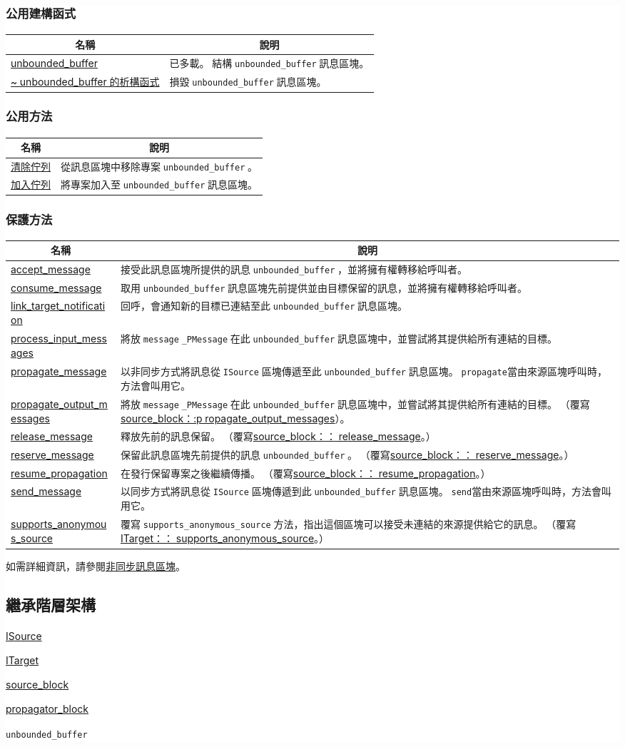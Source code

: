 ### <a name="public-constructors"></a>公用建構函式

|名稱|說明|
|----------|-----------------|
|[unbounded_buffer](#ctor)|已多載。 結構 `unbounded_buffer` 訊息區塊。|
|[~ unbounded_buffer 的析構函式](#dtor)|損毀 `unbounded_buffer` 訊息區塊。|

### <a name="public-methods"></a>公用方法

|名稱|說明|
|----------|-----------------|
|[清除佇列](#dequeue)|從訊息區塊中移除專案 `unbounded_buffer` 。|
|[加入佇列](#enqueue)|將專案加入至 `unbounded_buffer` 訊息區塊。|

### <a name="protected-methods"></a>保護方法

|名稱|說明|
|----------|-----------------|
|[accept_message](#accept_message)|接受此訊息區塊所提供的訊息 `unbounded_buffer` ，並將擁有權轉移給呼叫者。|
|[consume_message](#consume_message)|取用 `unbounded_buffer` 訊息區塊先前提供並由目標保留的訊息，並將擁有權轉移給呼叫者。|
|[link_target_notification](#link_target_notification)|回呼，會通知新的目標已連結至此 `unbounded_buffer` 訊息區塊。|
|[process_input_messages](#process_input_messages)|將放 `message` `_PMessage` 在此 `unbounded_buffer` 訊息區塊中，並嘗試將其提供給所有連結的目標。|
|[propagate_message](#propagate_message)|以非同步方式將訊息從 `ISource` 區塊傳遞至此 `unbounded_buffer` 訊息區塊。 `propagate`當由來源區塊呼叫時，方法會叫用它。|
|[propagate_output_messages](#propagate_output_messages)|將放 `message` `_PMessage` 在此 `unbounded_buffer` 訊息區塊中，並嘗試將其提供給所有連結的目標。 （覆寫[source_block：:p ropagate_output_messages](source-block-class.md#propagate_output_messages)）。|
|[release_message](#release_message)|釋放先前的訊息保留。 （覆寫[source_block：： release_message](source-block-class.md#release_message)。）|
|[reserve_message](#reserve_message)|保留此訊息區塊先前提供的訊息 `unbounded_buffer` 。 （覆寫[source_block：： reserve_message](source-block-class.md#reserve_message)。）|
|[resume_propagation](#resume_propagation)|在發行保留專案之後繼續傳播。 （覆寫[source_block：： resume_propagation](source-block-class.md#resume_propagation)。）|
|[send_message](#send_message)|以同步方式將訊息從 `ISource` 區塊傳遞到此 `unbounded_buffer` 訊息區塊。 `send`當由來源區塊呼叫時，方法會叫用它。|
|[supports_anonymous_source](#supports_anonymous_source)|覆寫 `supports_anonymous_source` 方法，指出這個區塊可以接受未連結的來源提供給它的訊息。 （覆寫[ITarget：： supports_anonymous_source](itarget-class.md#supports_anonymous_source)。）|

如需詳細資訊，請參閱[非同步訊息區塊](../asynchronous-message-blocks.md)。

## <a name="inheritance-hierarchy"></a>繼承階層架構

[ISource](isource-class.md)

[ITarget](itarget-class.md)

[source_block](source-block-class.md)

[propagator_block](propagator-block-class.md)

`unbounded_buffer`
